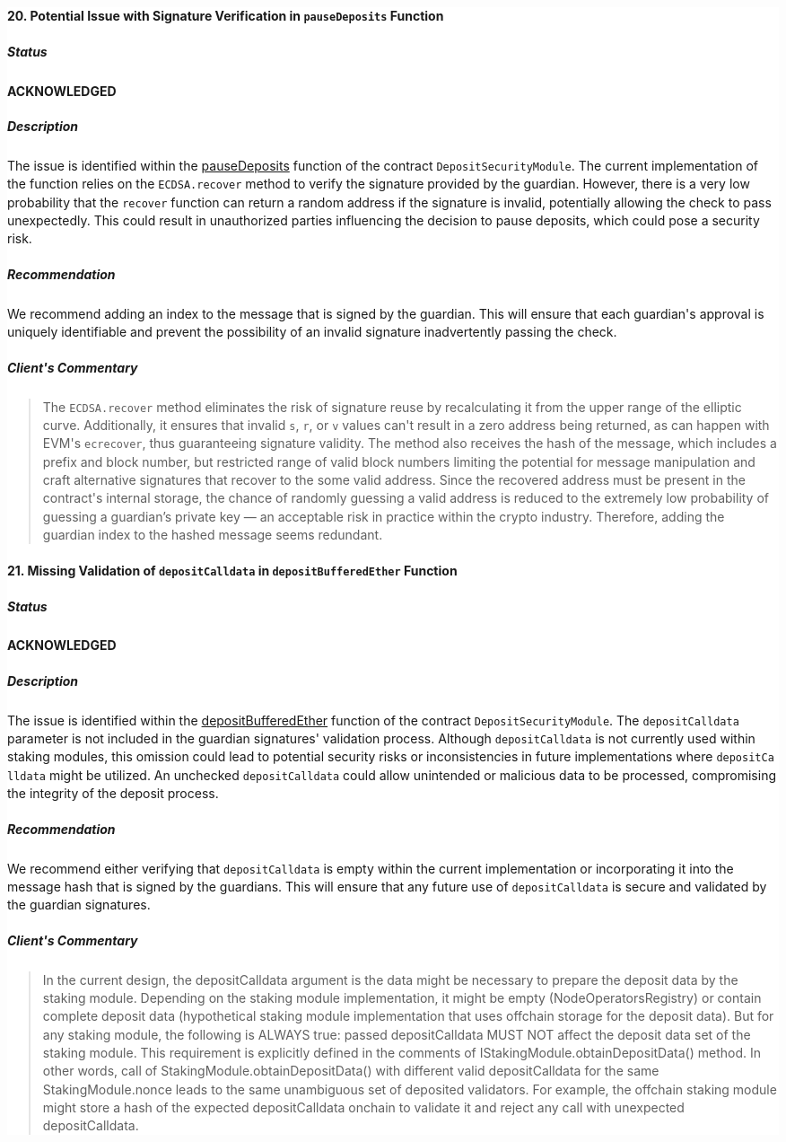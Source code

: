 #### 20. Potential Issue with Signature Verification in `pauseDeposits` Function
##### Status
**ACKNOWLEDGED**
##### Description
The issue is identified within the [pauseDeposits](https://github.com/lidofinance/core/blob/fafa232a7b3522fdee5600c345b5186b4bcb7ada/contracts/0.8.9/DepositSecurityModule.sol#L384) function of the contract `DepositSecurityModule`. The current implementation of the function relies on the `ECDSA.recover` method to verify the signature provided by the guardian. However, there is a very low probability that the `recover` function can return a random address if the signature is invalid, potentially allowing the check to pass unexpectedly. This could result in unauthorized parties influencing the decision to pause deposits, which could pose a security risk.

##### Recommendation
We recommend adding an index to the message that is signed by the guardian. This will ensure that each guardian's approval is uniquely identifiable and prevent the possibility of an invalid signature inadvertently passing the check.

##### Client's Commentary
> The `ECDSA.recover` method eliminates the risk of signature reuse by recalculating it from the upper range of the elliptic curve. Additionally, it ensures that invalid `s`, `r`, or `v` values can't result in a zero address being returned, as can happen with EVM's `ecrecover`, thus guaranteeing signature validity.
> The method also receives the hash of the message, which includes a prefix and block number, but restricted range of valid block numbers  limiting the potential for message manipulation and craft alternative signatures that recover to the some valid address. Since the recovered address must be present in the contract's internal storage, the chance of randomly guessing a valid address is reduced to the extremely low probability of guessing a guardian’s private key — an acceptable risk in practice within the crypto industry.
> Therefore, adding the guardian index to the hashed message seems redundant.

#### 21. Missing Validation of `depositCalldata` in `depositBufferedEther` Function
##### Status
**ACKNOWLEDGED**
##### Description
The issue is identified within the [depositBufferedEther](https://github.com/lidofinance/core/blob/fafa232a7b3522fdee5600c345b5186b4bcb7ada/contracts/0.8.9/DepositSecurityModule.sol#L500) function of the contract `DepositSecurityModule`. The `depositCalldata` parameter is not included in the guardian signatures' validation process. Although `depositCalldata` is not currently used within staking modules, this omission could lead to potential security risks or inconsistencies in future implementations where `depositCalldata` might be utilized. An unchecked `depositCalldata` could allow unintended or malicious data to be processed, compromising the integrity of the deposit process.

##### Recommendation
We recommend either verifying that `depositCalldata` is empty within the current implementation or incorporating it into the message hash that is signed by the guardians. This will ensure that any future use of `depositCalldata` is secure and validated by the guardian signatures.

##### Client's Commentary
> In the current design, the depositCalldata argument is the data might be necessary to prepare the deposit data by the staking module. Depending on the staking module implementation, it might be empty (NodeOperatorsRegistry) or contain complete deposit data (hypothetical staking module implementation that uses offchain storage for the deposit data). But for any staking module, the following is ALWAYS true: passed depositCalldata MUST NOT affect the deposit data set of the staking module. This requirement is explicitly defined in the comments of IStakingModule.obtainDepositData() method. In other words, call of StakingModule.obtainDepositData() with different valid depositCalldata for the same StakingModule.nonce leads to the same unambiguous set of deposited validators. For example, the offchain staking module might store a hash of the expected depositCalldata onchain to validate it and reject any call with unexpected depositCalldata.
